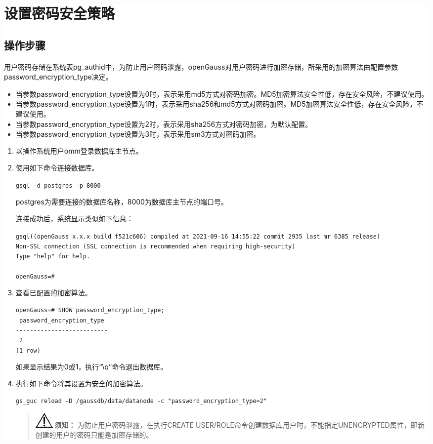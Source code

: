 # 设置密码安全策略<a name="ZH-CN_TOPIC_0289900602"></a>

## 操作步骤<a name="zh-cn_topic_0283137010_zh-cn_topic_0237121110_zh-cn_topic_0151096202_zh-cn_topic_0085033092_zh-cn_topic_0059779155_s3a1d8e5070044faa84acbb053ba19602"></a>

用户密码存储在系统表pg\_authid中，为防止用户密码泄露，openGauss对用户密码进行加密存储，所采用的加密算法由配置参数password\_encryption\_type决定。

-   当参数password\_encryption\_type设置为0时，表示采用md5方式对密码加密。MD5加密算法安全性低，存在安全风险，不建议使用。
-   当参数password\_encryption\_type设置为1时，表示采用sha256和md5方式对密码加密。MD5加密算法安全性低，存在安全风险，不建议使用。
-   当参数password\_encryption\_type设置为2时，表示采用sha256方式对密码加密，为默认配置。
-   当参数password\_encryption\_type设置为3时，表示采用sm3方式对密码加密。

1.  以操作系统用户omm登录数据库主节点。
2.  使用如下命令连接数据库。

    ```
    gsql -d postgres -p 8000
    ```

    postgres为需要连接的数据库名称，8000为数据库主节点的端口号。

    连接成功后，系统显示类似如下信息：

    ```
    gsql((openGauss x.x.x build f521c606) compiled at 2021-09-16 14:55:22 commit 2935 last mr 6385 release)
    Non-SSL connection (SSL connection is recommended when requiring high-security)
    Type "help" for help.
    
    openGauss=# 
    ```

3.  查看已配置的加密算法。

    ```
    openGauss=# SHOW password_encryption_type;
     password_encryption_type
    --------------------------
     2
    (1 row)
    ```

    如果显示结果为0或1，执行“\\q”命令退出数据库。

4.  执行如下命令将其设置为安全的加密算法。

    ```
    gs_guc reload -D /gaussdb/data/datanode -c "password_encryption_type=2"
    ```

    >![](public_sys-resources/icon-notice.gif) **须知：** 
    >为防止用户密码泄露，在执行CREATE USER/ROLE命令创建数据库用户时，不能指定UNENCRYPTED属性，即新创建的用户的密码只能是加密存储的。

